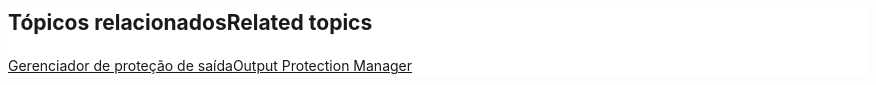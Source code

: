 ## <a name="related-topics"></a><span data-ttu-id="3bb3c-148">Tópicos relacionados</span><span class="sxs-lookup"><span data-stu-id="3bb3c-148">Related topics</span></span>

<dl> <dt>

[<span data-ttu-id="3bb3c-149">Gerenciador de proteção de saída</span><span class="sxs-lookup"><span data-stu-id="3bb3c-149">Output Protection Manager</span></span>](output-protection-manager.md)
</dt> </dl>

 

 



